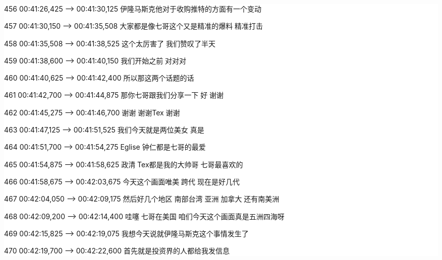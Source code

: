 456
00:41:26,425 –&gt; 00:41:30,125
伊隆马斯克他对于收购推特的方面有一个变动
 
457
00:41:30,150 –&gt; 00:41:35,508
大家都是像七哥这个又是精准的爆料 精准打击
 
458
00:41:35,508 –&gt; 00:41:38,525
这个太厉害了 我们赞叹了半天
 
459
00:41:38,600 –&gt; 00:41:40,150
我们开始之前 对对对
 
460
00:41:40,625 –&gt; 00:41:42,400
所以那这两个话题的话
 
461
00:41:42,700 –&gt; 00:41:44,875
那你七哥跟我们分享一下 好 谢谢
 
462
00:41:45,275 –&gt; 00:41:46,700
谢谢 谢谢Tex 谢谢
 
463
00:41:47,125 –&gt; 00:41:51,525
我们今天就是两位美女 真是
 
464
00:41:51,700 –&gt; 00:41:54,275
Eglise 钟仁都是七哥的最爱
 
465
00:41:54,875 –&gt; 00:41:58,625
政清 Tex都是我的大帅哥 七哥最喜欢的
 
466
00:41:58,675 –&gt; 00:42:03,675
今天这个画面唯美 跨代 现在是好几代
 
467
00:42:04,050 –&gt; 00:42:09,175
然后好几个地区 南部台湾 亚洲 加拿大 还有南美洲
 
468
00:42:09,200 –&gt; 00:42:14,400
哇噻 七哥在美国 咱们今天这个画面真是五洲四海呀
 
469
00:42:15,825 –&gt; 00:42:19,075
我想今天说就伊隆马斯克这个事情发生了
 
470
00:42:19,700 –&gt; 00:42:22,600
首先就是投资界的人都给我发信息
 
